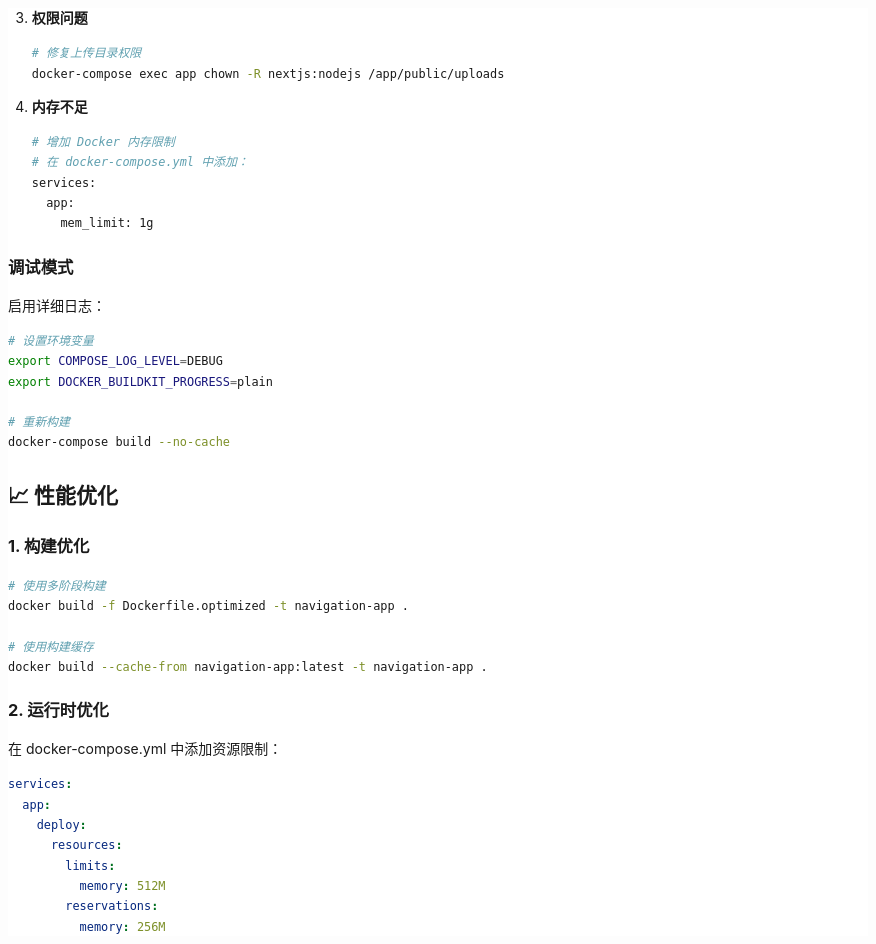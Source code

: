 3. **权限问题**
   ```bash
   # 修复上传目录权限
   docker-compose exec app chown -R nextjs:nodejs /app/public/uploads
   ```

4. **内存不足**
   ```bash
   # 增加 Docker 内存限制
   # 在 docker-compose.yml 中添加：
   services:
     app:
       mem_limit: 1g
   ```

### 调试模式

启用详细日志：

```bash
# 设置环境变量
export COMPOSE_LOG_LEVEL=DEBUG
export DOCKER_BUILDKIT_PROGRESS=plain

# 重新构建
docker-compose build --no-cache
```

## 📈 性能优化

### 1. 构建优化

```bash
# 使用多阶段构建
docker build -f Dockerfile.optimized -t navigation-app .

# 使用构建缓存
docker build --cache-from navigation-app:latest -t navigation-app .
```

### 2. 运行时优化

在 docker-compose.yml 中添加资源限制：

```yaml
services:
  app:
    deploy:
      resources:
        limits:
          memory: 512M
        reservations:
          memory: 256M
```
